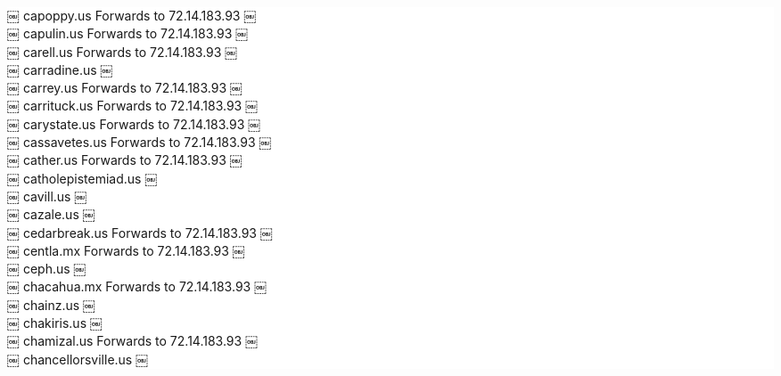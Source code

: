￼
capoppy.us
Forwards to 72.14.183.93
￼	
￼
capulin.us
Forwards to 72.14.183.93
￼	
￼
carell.us
Forwards to 72.14.183.93
￼	
￼
carradine.us	￼	
￼
carrey.us
Forwards to 72.14.183.93
￼	
￼
carrituck.us
Forwards to 72.14.183.93
￼	
￼
carystate.us
Forwards to 72.14.183.93
￼	
￼
cassavetes.us
Forwards to 72.14.183.93
￼	
￼
cather.us
Forwards to 72.14.183.93
￼	
￼
catholepistemiad.us	￼	
￼
cavill.us	￼	
￼
cazale.us	￼	
￼
cedarbreak.us
Forwards to 72.14.183.93
￼	
￼
centla.mx
Forwards to 72.14.183.93
￼	
￼
ceph.us	￼	
￼
chacahua.mx
Forwards to 72.14.183.93
￼	
￼
chainz.us	￼	
￼
chakiris.us	￼	
￼
chamizal.us
Forwards to 72.14.183.93
￼	
￼
chancellorsville.us	￼	